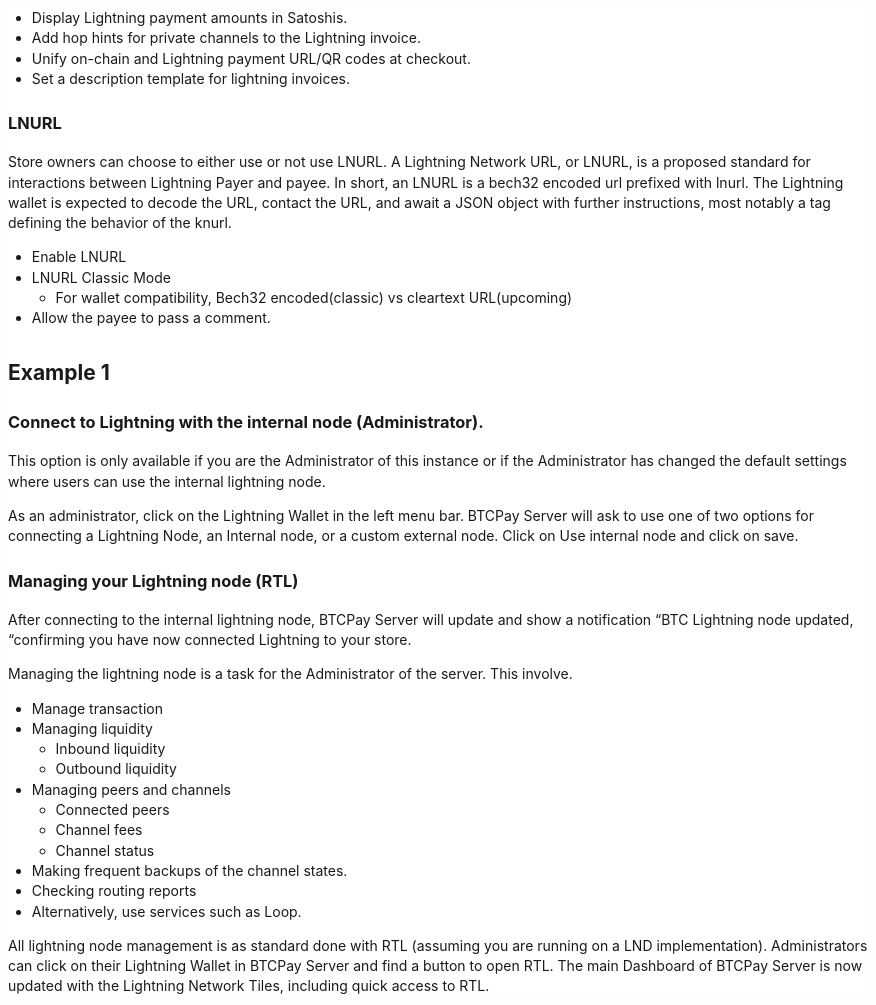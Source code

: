 - Display Lightning payment amounts in Satoshis.
- Add hop hints for private channels to the Lightning invoice.
- Unify on-chain and Lightning payment URL/QR codes at checkout.
- Set a description template for lightning invoices.

### LNURL

Store owners can choose to either use or not use LNURL. A Lightning Network URL, or LNURL, is a proposed standard for interactions between Lightning Payer and payee. In short, an LNURL is a bech32 encoded url prefixed with lnurl. The Lightning wallet is expected to decode the URL, contact the URL, and await a JSON object with further instructions, most notably a tag defining the behavior of the knurl.

- Enable LNURL
- LNURL Classic Mode
  - For wallet compatibility, Bech32 encoded(classic) vs cleartext URL(upcoming)
- Allow the payee to pass a comment.

## Example 1

### Connect to Lightning with the internal node (Administrator).

This option is only available if you are the Administrator of this instance or if the Administrator has changed the default settings where users can use the internal lightning node.

As an administrator, click on the Lightning Wallet in the left menu bar. BTCPay Server will ask to use one of two options for connecting a Lightning Node, an Internal node, or a custom external node. Click on Use internal node and click on save.

### Managing your Lightning node (RTL)

After connecting to the internal lightning node, BTCPay Server will update and show a notification “BTC Lightning node updated, “confirming you have now connected Lightning to your store.

Managing the lightning node is a task for the Administrator of the server. This involve.

- Manage transaction
- Managing liquidity
  - Inbound liquidity
  - Outbound liquidity
- Managing peers and channels
  - Connected peers
  - Channel fees
  - Channel status
- Making frequent backups of the channel states.
- Checking routing reports
- Alternatively, use services such as Loop.

All lightning node management is as standard done with RTL (assuming you are running on a LND implementation). Administrators can click on their Lightning Wallet in BTCPay Server and find a button to open RTL. The main Dashboard of BTCPay Server is now updated with the Lightning Network Tiles, including quick access to RTL.
